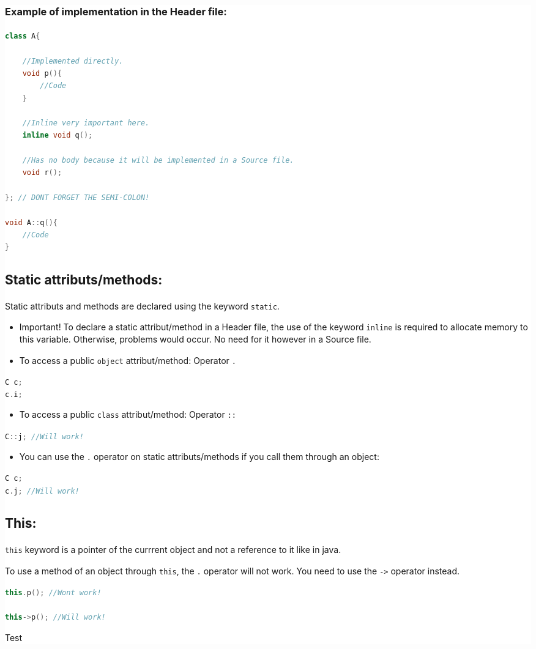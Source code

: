 ### Example of implementation in the Header file:

```cpp
class A{
	
	//Implemented directly.
	void p(){
		//Code
	}
	
	//Inline very important here.
	inline void q();
	
	//Has no body because it will be implemented in a Source file.
	void r();
	
}; // DONT FORGET THE SEMI-COLON!

void A::q(){
	//Code
}
```

## Static attributs/methods:

Static attributs and methods are declared using the keyword `static`.

- Important! To declare a static attribut/method in a Header file, the use of the keyword `inline` is required to allocate memory to this variable. Otherwise, problems would occur. No need for it however in a Source file.

- To access a public `object` attribut/method: Operator `.`
```cpp
C c;
c.i;
```
- To access a public `class` attribut/method: Operator `::`
```cpp
C::j; //Will work!
```
- You can use the `.` operator on static attributs/methods if you call them through an object:
```cpp
C c;
c.j; //Will work!
```

## This:

`this` keyword is a pointer of the currrent object and not a reference to it like in java.

To use a method of an object through `this`, the `.` operator will not work. You need to use the `->` operator instead.

```cpp
this.p(); //Wont work!

this->p(); //Will work!
```

Test